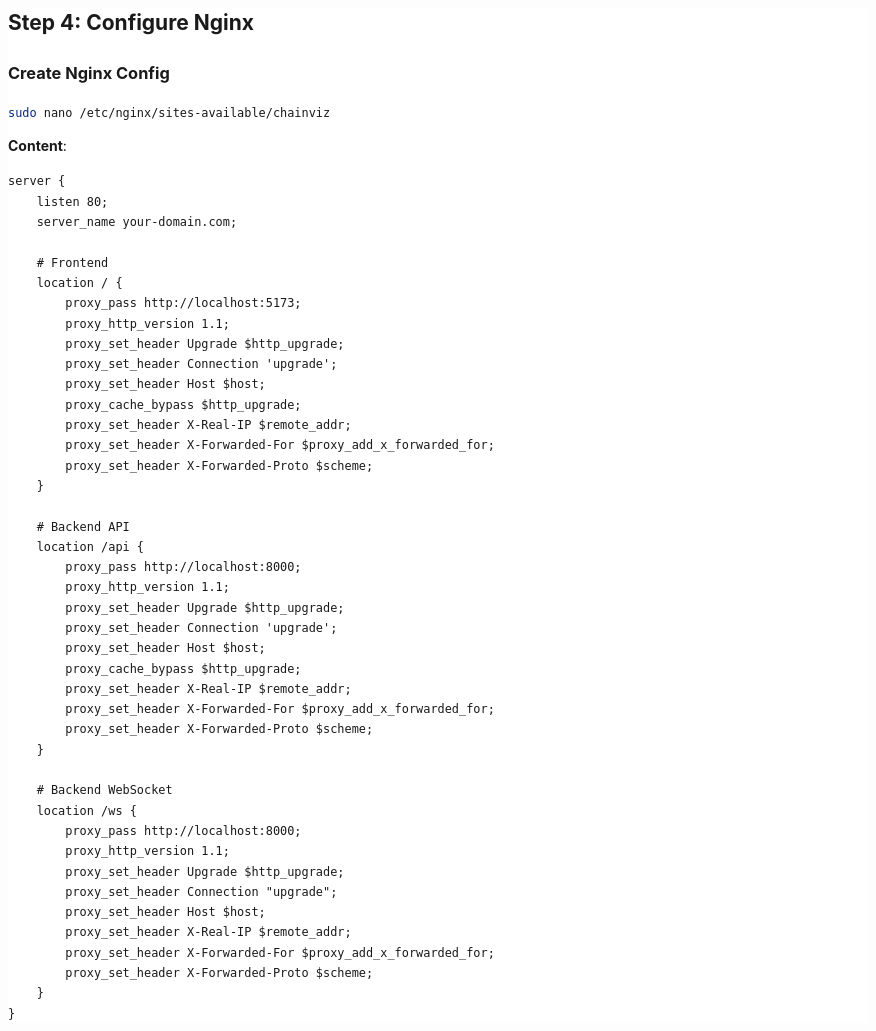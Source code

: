 
## Step 4: Configure Nginx

### Create Nginx Config

```bash
sudo nano /etc/nginx/sites-available/chainviz
```

**Content**:
```nginx
server {
    listen 80;
    server_name your-domain.com;

    # Frontend
    location / {
        proxy_pass http://localhost:5173;
        proxy_http_version 1.1;
        proxy_set_header Upgrade $http_upgrade;
        proxy_set_header Connection 'upgrade';
        proxy_set_header Host $host;
        proxy_cache_bypass $http_upgrade;
        proxy_set_header X-Real-IP $remote_addr;
        proxy_set_header X-Forwarded-For $proxy_add_x_forwarded_for;
        proxy_set_header X-Forwarded-Proto $scheme;
    }

    # Backend API
    location /api {
        proxy_pass http://localhost:8000;
        proxy_http_version 1.1;
        proxy_set_header Upgrade $http_upgrade;
        proxy_set_header Connection 'upgrade';
        proxy_set_header Host $host;
        proxy_cache_bypass $http_upgrade;
        proxy_set_header X-Real-IP $remote_addr;
        proxy_set_header X-Forwarded-For $proxy_add_x_forwarded_for;
        proxy_set_header X-Forwarded-Proto $scheme;
    }

    # Backend WebSocket
    location /ws {
        proxy_pass http://localhost:8000;
        proxy_http_version 1.1;
        proxy_set_header Upgrade $http_upgrade;
        proxy_set_header Connection "upgrade";
        proxy_set_header Host $host;
        proxy_set_header X-Real-IP $remote_addr;
        proxy_set_header X-Forwarded-For $proxy_add_x_forwarded_for;
        proxy_set_header X-Forwarded-Proto $scheme;
    }
}
```

